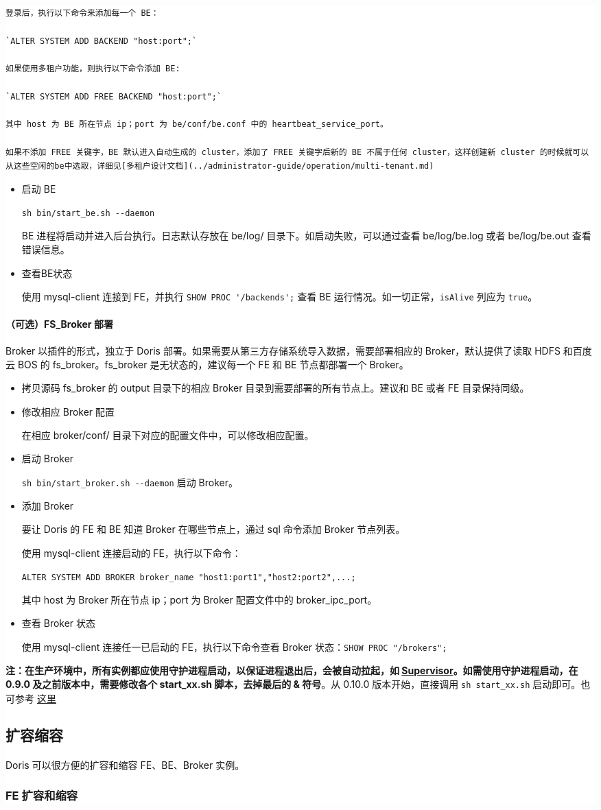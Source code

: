     登录后，执行以下命令来添加每一个 BE：

    `ALTER SYSTEM ADD BACKEND "host:port";`

	如果使用多租户功能，则执行以下命令添加 BE:
    
   	`ALTER SYSTEM ADD FREE BACKEND "host:port";`
   	
   	其中 host 为 BE 所在节点 ip；port 为 be/conf/be.conf 中的 heartbeat_service_port。
   	
   	如果不添加 FREE 关键字，BE 默认进入自动生成的 cluster，添加了 FREE 关键字后新的 BE 不属于任何 cluster，这样创建新 cluster 的时候就可以从这些空闲的be中选取，详细见[多租户设计文档](../administrator-guide/operation/multi-tenant.md)

* 启动 BE

    `sh bin/start_be.sh --daemon`

    BE 进程将启动并进入后台执行。日志默认存放在 be/log/ 目录下。如启动失败，可以通过查看 be/log/be.log 或者 be/log/be.out 查看错误信息。

* 查看BE状态

    使用 mysql-client 连接到 FE，并执行 `SHOW PROC '/backends';` 查看 BE 运行情况。如一切正常，`isAlive` 列应为 `true`。

#### （可选）FS_Broker 部署

Broker 以插件的形式，独立于 Doris 部署。如果需要从第三方存储系统导入数据，需要部署相应的 Broker，默认提供了读取 HDFS 和百度云 BOS 的 fs_broker。fs_broker 是无状态的，建议每一个 FE 和 BE 节点都部署一个 Broker。

* 拷贝源码 fs_broker 的 output 目录下的相应 Broker 目录到需要部署的所有节点上。建议和 BE 或者 FE 目录保持同级。

* 修改相应 Broker 配置

    在相应 broker/conf/ 目录下对应的配置文件中，可以修改相应配置。

 * 启动 Broker

    `sh bin/start_broker.sh --daemon` 启动 Broker。

* 添加 Broker

    要让 Doris 的 FE 和 BE 知道 Broker 在哪些节点上，通过 sql 命令添加 Broker 节点列表。

    使用 mysql-client 连接启动的 FE，执行以下命令：

    `ALTER SYSTEM ADD BROKER broker_name "host1:port1","host2:port2",...;`

    其中 host 为 Broker 所在节点 ip；port 为 Broker 配置文件中的 broker\_ipc\_port。

* 查看 Broker 状态

    使用 mysql-client 连接任一已启动的 FE，执行以下命令查看 Broker 状态：`SHOW PROC "/brokers";`

**注：在生产环境中，所有实例都应使用守护进程启动，以保证进程退出后，会被自动拉起，如 [Supervisor](http://supervisord.org/)。如需使用守护进程启动，在 0.9.0 及之前版本中，需要修改各个 start_xx.sh 脚本，去掉最后的 & 符号**。从 0.10.0 版本开始，直接调用 `sh start_xx.sh` 启动即可。也可参考 [这里](https://www.cnblogs.com/lenmom/p/9973401.html)

## 扩容缩容

Doris 可以很方便的扩容和缩容 FE、BE、Broker 实例。

### FE 扩容和缩容
